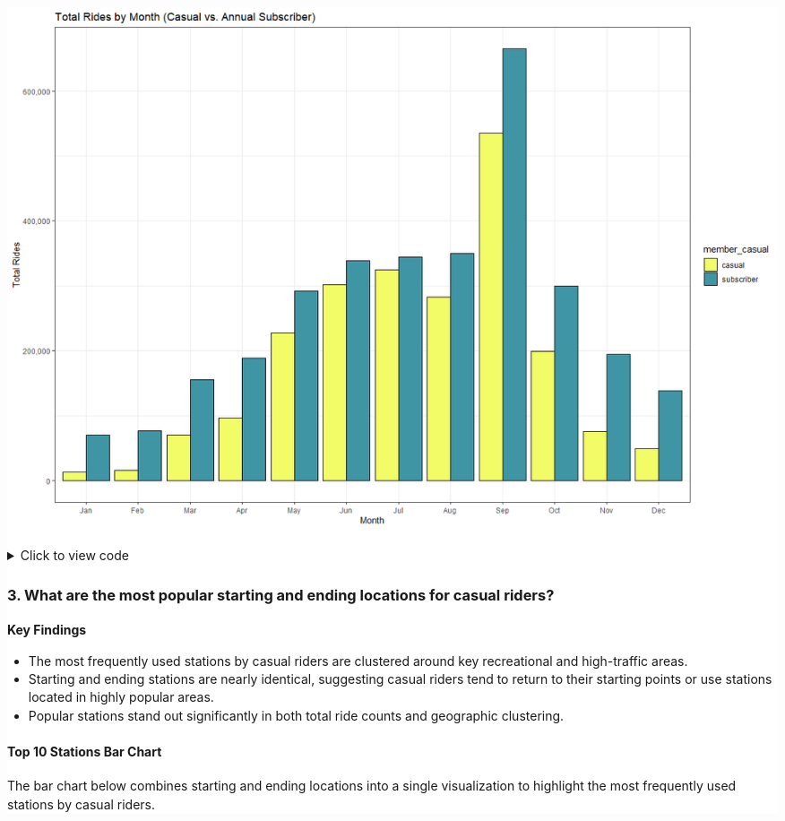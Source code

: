 ![memberhip_weekly_ride_count](assets/month_ride_membership.png)
<details><summary>Click to view code</summary></details>





### 3. What are the most popular starting and ending locations for casual riders? ###############
**Key Findings**
- The most frequently used stations by casual riders are clustered around key recreational and high-traffic areas.
- Starting and ending stations are nearly identical, suggesting casual riders tend to return to their starting points or use stations located in highly popular areas.
- Popular stations stand out significantly in both total ride counts and geographic clustering.


#### Top 10 Stations Bar Chart
The bar chart below combines starting and ending locations into a single visualization to highlight the most frequently used stations by casual riders.

